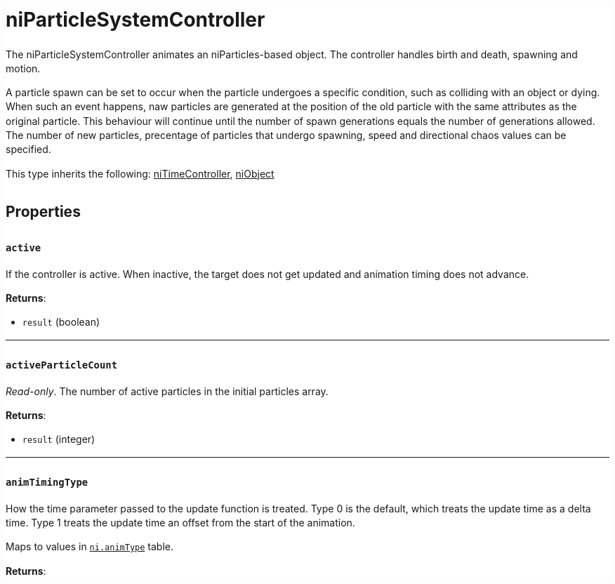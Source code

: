 # niParticleSystemController
<div class="search_terms" style="display: none">niparticlesystemcontroller, particlesystemcontroller</div>



The niParticleSystemController animates an niParticles-based object. The controller handles birth and death, spawning and motion.

A particle spawn can be set to occur when the particle undergoes a specific condition, such as colliding with an object or dying. When such an event happens, naw particles are generated at the position of the old particle with the same attributes as the original particle. This behaviour will continue until the number of spawn generations equals the number of generations allowed. The number of new particles, precentage of particles that undergo spawning, speed and directional chaos values can be specified.

This type inherits the following: [niTimeController](../types/niTimeController.md), [niObject](../types/niObject.md)
## Properties

### `active`
<div class="search_terms" style="display: none">active</div>

If the controller is active. When inactive, the target does not get updated and animation timing does not advance.

**Returns**:

* `result` (boolean)

***

### `activeParticleCount`
<div class="search_terms" style="display: none">activeparticlecount</div>

*Read-only*. The number of active particles in the initial particles array.

**Returns**:

* `result` (integer)

***

### `animTimingType`
<div class="search_terms" style="display: none">animtimingtype</div>

How the time parameter passed to the update function is treated. Type 0 is the default, which treats the update time as a delta time. Type 1 treats the update time an offset from the start of the animation.

Maps to values in [`ni.animType`](https://mwse.github.io/MWSE/references/ni/animation-types/) table.

**Returns**:
